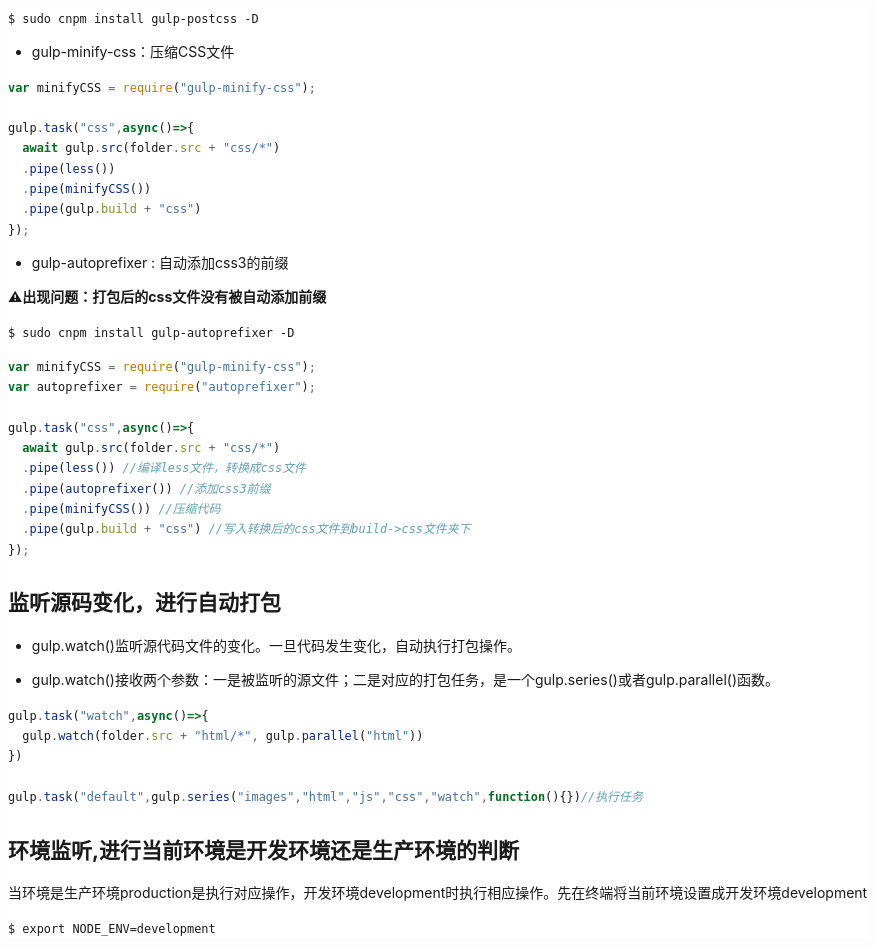 ```
$ sudo cnpm install gulp-postcss -D
```

- gulp-minify-css：压缩CSS文件

```javascript
var minifyCSS = require("gulp-minify-css");

gulp.task("css",async()=>{
  await gulp.src(folder.src + "css/*")
  .pipe(less())
  .pipe(minifyCSS())
  .pipe(gulp.build + "css")
});
```

- gulp-autoprefixer : 自动添加css3的前缀

**⚠️出现问题：打包后的css文件没有被自动添加前缀**

```
$ sudo cnpm install gulp-autoprefixer -D
```

```javascript
var minifyCSS = require("gulp-minify-css");
var autoprefixer = require("autoprefixer");

gulp.task("css",async()=>{
  await gulp.src(folder.src + "css/*")
  .pipe(less()) //编译less文件，转换成css文件
  .pipe(autoprefixer()) //添加css3前缀
  .pipe(minifyCSS()) //压缩代码
  .pipe(gulp.build + "css") //写入转换后的css文件到build->css文件夹下
});
```

## 监听源码变化，进行自动打包

- gulp.watch()监听源代码文件的变化。一旦代码发生变化，自动执行打包操作。

- gulp.watch()接收两个参数：一是被监听的源文件；二是对应的打包任务，是一个gulp.series()或者gulp.parallel()函数。

```javascript
gulp.task("watch",async()=>{
  gulp.watch(folder.src + "html/*", gulp.parallel("html"))
})

gulp.task("default",gulp.series("images","html","js","css","watch",function(){})//执行任务
```

## 环境监听,进行当前环境是开发环境还是生产环境的判断

当环境是生产环境production是执行对应操作，开发环境development时执行相应操作。先在终端将当前环境设置成开发环境development

```
$ export NODE_ENV=development
```
